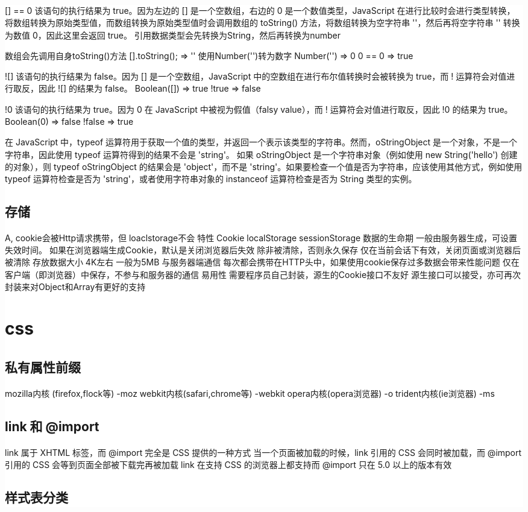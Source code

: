 [] == 0
该语句的执行结果为 true。因为左边的 [] 是一个空数组，右边的 0 是一个数值类型，JavaScript 在进行比较时会进行类型转换，将数组转换为原始类型值，而数组转换为原始类型值时会调用数组的 toString() 方法，将数组转换为空字符串 ''，然后再将空字符串 '' 转换为数值 0，因此这里会返回 true。
引用数据类型会先转换为String，然后再转换为number

数组会先调用自身toString()方法 [].toString(); => ''
使用Number('')转为数字 Number('') => 0
0 == 0 => true

![]
该语句的执行结果为 false。因为 [] 是一个空数组，JavaScript 中的空数组在进行布尔值转换时会被转换为 true，而 ! 运算符会对值进行取反，因此 ![] 的结果为 false。
Boolean([]) => true
!true => false

!0
该语句的执行结果为 true。因为 0 在 JavaScript 中被视为假值（falsy value），而 ! 运算符会对值进行取反，因此 !0 的结果为 true。
Boolean(0) => false
!false => true

在 JavaScript 中，typeof 运算符用于获取一个值的类型，并返回一个表示该类型的字符串。然而，oStringObject 是一个对象，不是一个字符串，因此使用 typeof 运算符得到的结果不会是 'string'。
如果 oStringObject 是一个字符串对象（例如使用 new String('hello') 创建的对象），则 typeof oStringObject 的结果会是 'object'，而不是 'string'。如果要检查一个值是否为字符串，应该使用其他方式，例如使用 typeof 运算符检查是否为 'string'，或者使用字符串对象的 instanceof 运算符检查是否为 String 类型的实例。


## 存储

A, cookie会被Http请求携带，但 loaclstorage不会 
特性 Cookie localStorage sessionStorage 数据的生命期 一般由服务器生成，可设置失效时间。
如果在浏览器端生成Cookie，默认是关闭浏览器后失效 除非被清除，否则永久保存 仅在当前会话下有效，关闭页面或浏览器后被清除 存放数据大小 4K左右 一般为5MB 与服务器端通信 每次都会携带在HTTP头中，如果使用cookie保存过多数据会带来性能问题
仅在客户端（即浏览器）中保存，不参与和服务器的通信 易用性 需要程序员自己封装，源生的Cookie接口不友好 源生接口可以接受，亦可再次封装来对Object和Array有更好的支持

# css

## 私有属性前缀

mozilla内核 (firefox,flock等)     -moz
webkit内核(safari,chrome等)   -webkit
opera内核(opera浏览器)         -o
trident内核(ie浏览器)               -ms

## link 和 @import

link 属于 XHTML 标签，而 @import 完全是 CSS 提供的一种方式
当一个页面被加载的时候，link 引用的 CSS 会同时被加载，而 @import 引用的 CSS 会等到页面全部被下载完再被加载
link 在支持 CSS 的浏览器上都支持而 @import 只在 5.0 以上的版本有效

## 样式表分类
